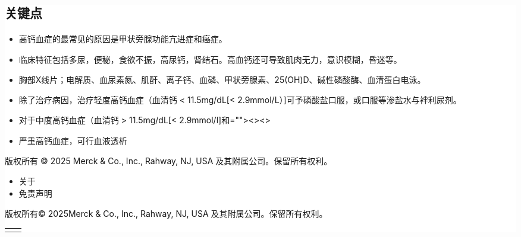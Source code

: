 
## 关键点

- 高钙血症的最常见的原因是甲状旁腺功能亢进症和癌症。

- 临床特征包括多尿，便秘，食欲不振，高尿钙，肾结石。高血钙还可导致肌肉无力，意识模糊，昏迷等。

- 胸部X线片；电解质、血尿素氮、肌酐、离子钙、血磷、甲状旁腺素、25(OH)D、碱性磷酸酶、血清蛋白电泳。

- 除了治疗病因，治疗轻度高钙血症（血清钙 < 11.5mg/dL\[< 2.9mmol/L）\]可予磷酸盐口服，或口服等渗盐水与袢利尿剂。

- 对于中度高钙血症（血清钙 \> 11.5mg/dL\[< 2.9mmol/l\]和=""><><>

- 严重高钙血症，可行血液透析




版权所有 © 2025
Merck & Co., Inc., Rahway, NJ, USA 及其附属公司。保留所有权利。

- 关于
- 免责声明

版权所有© 2025Merck & Co., Inc., Rahway, NJ, USA 及其附属公司。保留所有权利。

|     |     |
| --- | --- |
|  |  |
